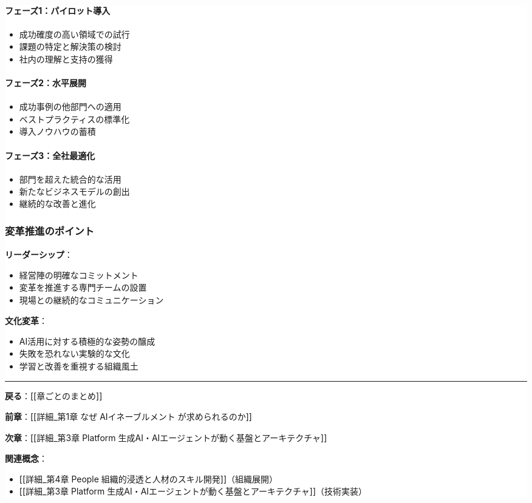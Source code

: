 #### フェーズ1：パイロット導入
- 成功確度の高い領域での試行
- 課題の特定と解決策の検討
- 社内の理解と支持の獲得

#### フェーズ2：水平展開
- 成功事例の他部門への適用
- ベストプラクティスの標準化
- 導入ノウハウの蓄積

#### フェーズ3：全社最適化
- 部門を超えた統合的な活用
- 新たなビジネスモデルの創出
- 継続的な改善と進化

### 変革推進のポイント

**リーダーシップ**：
- 経営陣の明確なコミットメント
- 変革を推進する専門チームの設置
- 現場との継続的なコミュニケーション

**文化変革**：
- AI活用に対する積極的な姿勢の醸成
- 失敗を恐れない実験的な文化
- 学習と改善を重視する組織風土

---

**戻る**：[[章ごとのまとめ]]

**前章**：[[詳細_第1章 なぜ AIイネーブルメント が求められるのか]]

**次章**：[[詳細_第3章 Platform 生成AI・AIエージェントが動く基盤とアーキテクチャ]]

**関連概念**：
- [[詳細_第4章 People 組織的浸透と人材のスキル開発]]（組織展開）
- [[詳細_第3章 Platform 生成AI・AIエージェントが動く基盤とアーキテクチャ]]（技術実装）
